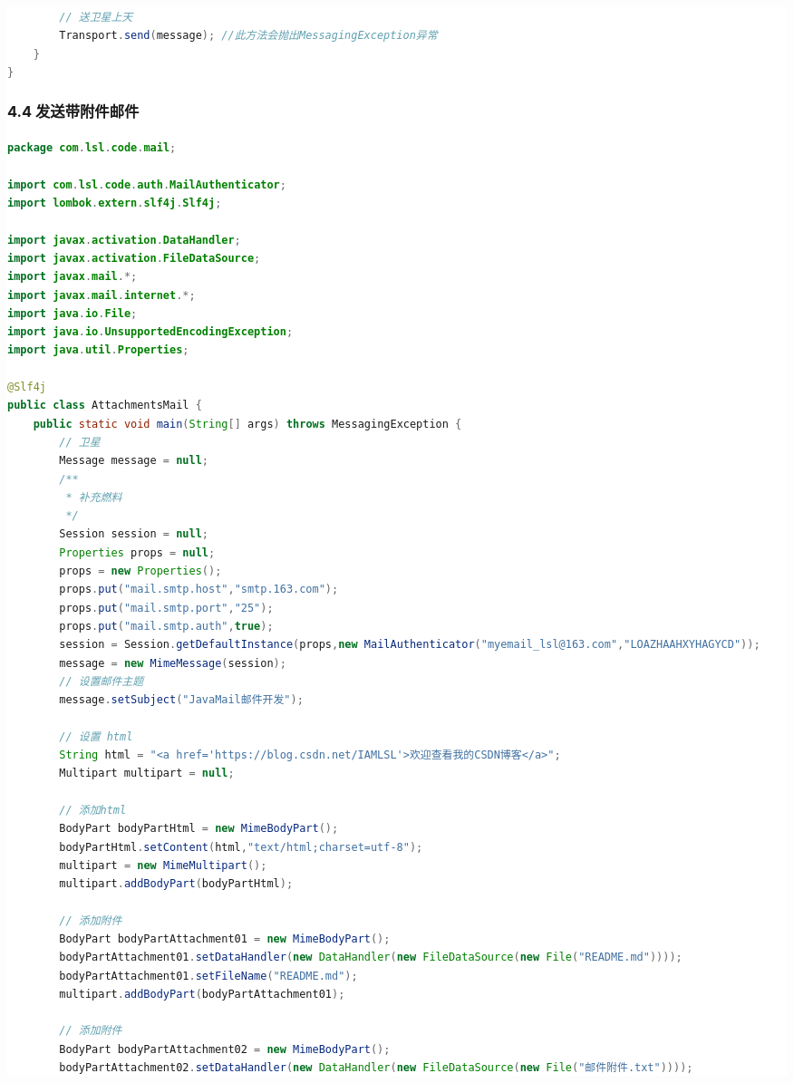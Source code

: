 ```java
        // 送卫星上天
        Transport.send(message); //此方法会抛出MessagingException异常
    }
}
```

###  4.4 发送带附件邮件

```java
package com.lsl.code.mail;

import com.lsl.code.auth.MailAuthenticator;
import lombok.extern.slf4j.Slf4j;

import javax.activation.DataHandler;
import javax.activation.FileDataSource;
import javax.mail.*;
import javax.mail.internet.*;
import java.io.File;
import java.io.UnsupportedEncodingException;
import java.util.Properties;

@Slf4j
public class AttachmentsMail {
    public static void main(String[] args) throws MessagingException {
        // 卫星
        Message message = null;
        /**
         * 补充燃料
         */
        Session session = null;
        Properties props = null;
        props = new Properties();
        props.put("mail.smtp.host","smtp.163.com");
        props.put("mail.smtp.port","25");
        props.put("mail.smtp.auth",true);
        session = Session.getDefaultInstance(props,new MailAuthenticator("myemail_lsl@163.com","LOAZHAAHXYHAGYCD"));
        message = new MimeMessage(session);
        // 设置邮件主题
        message.setSubject("JavaMail邮件开发");

        // 设置 html
        String html = "<a href='https://blog.csdn.net/IAMLSL'>欢迎查看我的CSDN博客</a>";
        Multipart multipart = null;

        // 添加html
        BodyPart bodyPartHtml = new MimeBodyPart();
        bodyPartHtml.setContent(html,"text/html;charset=utf-8");
        multipart = new MimeMultipart();
        multipart.addBodyPart(bodyPartHtml);

        // 添加附件
        BodyPart bodyPartAttachment01 = new MimeBodyPart();
        bodyPartAttachment01.setDataHandler(new DataHandler(new FileDataSource(new File("README.md"))));
        bodyPartAttachment01.setFileName("README.md");
        multipart.addBodyPart(bodyPartAttachment01);

        // 添加附件
        BodyPart bodyPartAttachment02 = new MimeBodyPart();
        bodyPartAttachment02.setDataHandler(new DataHandler(new FileDataSource(new File("邮件附件.txt"))));
```